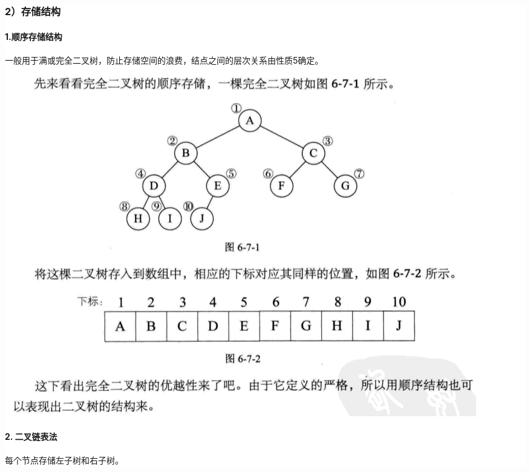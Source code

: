 ### 2）存储结构

#### 1.顺序存储结构

一般用于满或完全二叉树，防止存储空间的浪费，结点之间的层次关系由性质5确定。

![image-20220213190509563](imgs/image-20220213190509563.png)



#### 2. 二叉链表法

每个节点存储左子树和右子树。